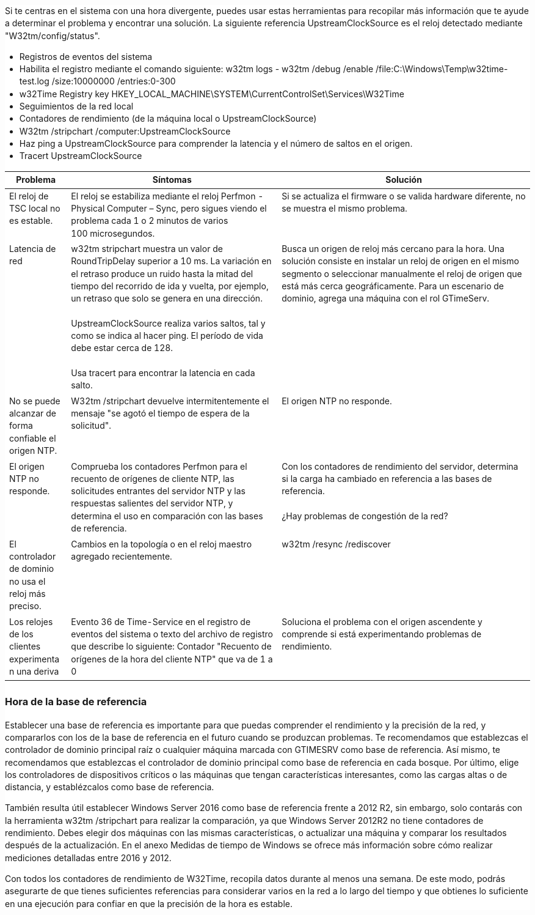 Si te centras en el sistema con una hora divergente, puedes usar estas herramientas para recopilar más información que te ayude a determinar el problema y encontrar una solución. La siguiente referencia UpstreamClockSource es el reloj detectado mediante "W32tm/config/status".


- Registros de eventos del sistema
- Habilita el registro mediante el comando siguiente: w32tm logs - w32tm /debug /enable /file:C:\Windows\Temp\w32time-test.log /size:10000000 /entries:0-300
- w32Time Registry key HKEY_LOCAL_MACHINE\SYSTEM\CurrentControlSet\Services\W32Time
- Seguimientos de la red local
- Contadores de rendimiento (de la máquina local o UpstreamClockSource)
- W32tm /stripchart /computer:UpstreamClockSource
- Haz ping a UpstreamClockSource para comprender la latencia y el número de saltos en el origen.
- Tracert UpstreamClockSource

Problema| Síntomas| Solución|
----- | ----- | ----- |
| El reloj de TSC local no es estable.| El reloj se estabiliza mediante el reloj Perfmon - Physical Computer – Sync, pero sigues viendo el problema cada 1 o 2 minutos de varios 100 microsegundos. | Si se actualiza el firmware o se valida hardware diferente, no se muestra el mismo problema.|
| Latencia de red| w32tm stripchart muestra un valor de RoundTripDelay superior a 10 ms. La variación en el retraso produce un ruido hasta la mitad del tiempo del recorrido de ida y vuelta, por ejemplo, un retraso que solo se genera en una dirección.<br><br>UpstreamClockSource realiza varios saltos, tal y como se indica al hacer ping. El período de vida debe estar cerca de 128.<br><br>Usa tracert para encontrar la latencia en cada salto.  | Busca un origen de reloj más cercano para la hora. Una solución consiste en instalar un reloj de origen en el mismo segmento o seleccionar manualmente el reloj de origen que está más cerca geográficamente. Para un escenario de dominio, agrega una máquina con el rol GTimeServ. | 
No se puede alcanzar de forma confiable el origen NTP.| W32tm /stripchart devuelve intermitentemente el mensaje "se agotó el tiempo de espera de la solicitud". |El origen NTP no responde.|
El origen NTP no responde.| Comprueba los contadores Perfmon para el recuento de orígenes de cliente NTP, las solicitudes entrantes del servidor NTP y las respuestas salientes del servidor NTP, y determina el uso en comparación con las bases de referencia.| Con los contadores de rendimiento del servidor, determina si la carga ha cambiado en referencia a las bases de referencia.<br><br>¿Hay problemas de congestión de la red?|
El controlador de dominio no usa el reloj más preciso.| Cambios en la topología o en el reloj maestro agregado recientemente.| w32tm /resync /rediscover|
Los relojes de los clientes experimentan una deriva| Evento 36 de Time-Service en el registro de eventos del sistema o texto del archivo de registro que describe lo siguiente: Contador "Recuento de orígenes de la hora del cliente NTP" que va de 1 a 0|Soluciona el problema con el origen ascendente y comprende si está experimentando problemas de rendimiento.|

### <a name="baselining-time"></a>Hora de la base de referencia
Establecer una base de referencia es importante para que puedas comprender el rendimiento y la precisión de la red, y compararlos con los de la base de referencia en el futuro cuando se produzcan problemas. Te recomendamos que establezcas el controlador de dominio principal raíz o cualquier máquina marcada con GTIMESRV como base de referencia. Así mismo, te recomendamos que establezcas el controlador de dominio principal como base de referencia en cada bosque. Por último, elige los controladores de dispositivos críticos o las máquinas que tengan características interesantes, como las cargas altas o de distancia, y establézcalos como base de referencia.

También resulta útil establecer Windows Server 2016 como base de referencia frente a 2012 R2, sin embargo, solo contarás con la herramienta w32tm /stripchart para realizar la comparación, ya que Windows Server 2012R2 no tiene contadores de rendimiento. Debes elegir dos máquinas con las mismas características, o actualizar una máquina y comparar los resultados después de la actualización. En el anexo Medidas de tiempo de Windows se ofrece más información sobre cómo realizar mediciones detalladas entre 2016 y 2012.

Con todos los contadores de rendimiento de W32Time, recopila datos durante al menos una semana. De este modo, podrás asegurarte de que tienes suficientes referencias para considerar varios en la red a lo largo del tiempo y que obtienes lo suficiente en una ejecución para confiar en que la precisión de la hora es estable.
